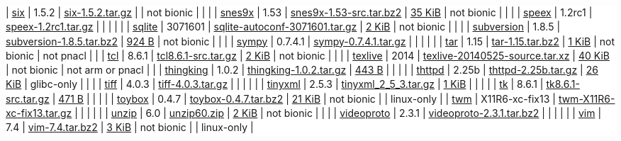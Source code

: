 | [six](https://chromium.googlesource.com/external/naclports/+/master/ports/python_modules/six) | 1.5.2       | [six-1.5.2.tar.gz](https://pypi.python.org/packages/source/s/six/six-1.5.2.tar.gz) |                | not bionic |          |               |
| [snes9x](https://chromium.googlesource.com/external/naclports/+/master/ports/snes9x) | 1.53        | [snes9x-1.53-src.tar.bz2](https://sites.google.com/site/bearoso/snes9x/snes9x-1.53-src.tar.bz2) | [35 KiB](https://chromium.googlesource.com/external/naclports/+/master/ports/snes9x/nacl.patch) | not bionic |          |               |
| [speex](https://chromium.googlesource.com/external/naclports/+/master/ports/speex) | 1.2rc1      | [speex-1.2rc1.tar.gz](http://downloads.xiph.org/releases/speex/speex-1.2rc1.tar.gz) |                |          |          |               |
| [sqlite](https://chromium.googlesource.com/external/naclports/+/master/ports/sqlite) | 3071601     | [sqlite-autoconf-3071601.tar.gz](http://www.sqlite.org/2013/sqlite-autoconf-3071601.tar.gz) | [2 KiB](https://chromium.googlesource.com/external/naclports/+/master/ports/sqlite/nacl.patch) | not bionic |          |               |
| [subversion](https://chromium.googlesource.com/external/naclports/+/master/ports/subversion) | 1.8.5       | [subversion-1.8.5.tar.bz2](http://apache.mirrors.pair.com/subversion/subversion-1.8.5.tar.bz2) | [924 B](https://chromium.googlesource.com/external/naclports/+/master/ports/subversion/nacl.patch) | not bionic |          |               |
| [sympy](https://chromium.googlesource.com/external/naclports/+/master/ports/python_modules/sympy) | 0.7.4.1     | [sympy-0.7.4.1.tar.gz](https://github.com/sympy/sympy/releases/download/sympy-0.7.4.1/sympy-0.7.4.1.tar.gz) |                |          |          |               |
| [tar](https://chromium.googlesource.com/external/naclports/+/master/ports/tar) | 1.15        | [tar-1.15.tar.bz2](http://ftp.gnu.org/gnu/tar/tar-1.15.tar.bz2) | [1 KiB](https://chromium.googlesource.com/external/naclports/+/master/ports/tar/nacl.patch) | not bionic | not pnacl |               |
| [tcl](https://chromium.googlesource.com/external/naclports/+/master/ports/tcl) | 8.6.1       | [tcl8.6.1-src.tar.gz](http://prdownloads.sourceforge.net/tcl/tcl8.6.1-src.tar.gz) | [2 KiB](https://chromium.googlesource.com/external/naclports/+/master/ports/tcl/nacl.patch) | not bionic |          |               |
| [texlive](https://chromium.googlesource.com/external/naclports/+/master/ports/texlive) | 2014        | [texlive-20140525-source.tar.xz](ftp://tug.org/texlive/historic/2014/texlive-20140525-source.tar.xz) | [40 KiB](https://chromium.googlesource.com/external/naclports/+/master/ports/texlive/nacl.patch) | not bionic | not arm or pnacl |               |
| [thingking](https://chromium.googlesource.com/external/naclports/+/master/ports/python_modules/thingking) | 1.0.2       | [thingking-1.0.2.tar.gz](https://pypi.python.org/packages/source/t/thingking/thingking-1.0.2.tar.gz) | [443 B](https://chromium.googlesource.com/external/naclports/+/master/ports/python_modules/thingking/nacl.patch) |          |          |               |
| [thttpd](https://chromium.googlesource.com/external/naclports/+/master/ports/thttpd) | 2.25b       | [thttpd-2.25b.tar.gz](http://www.acme.com/software/thttpd/thttpd-2.25b.tar.gz) | [26 KiB](https://chromium.googlesource.com/external/naclports/+/master/ports/thttpd/nacl.patch) | glibc-only |          |               |
| [tiff](https://chromium.googlesource.com/external/naclports/+/master/ports/tiff) | 4.0.3       | [tiff-4.0.3.tar.gz](http://download.osgeo.org/libtiff/tiff-4.0.3.tar.gz) |                |          |          |               |
| [tinyxml](https://chromium.googlesource.com/external/naclports/+/master/ports/tinyxml) | 2.5.3       | [tinyxml\_2\_5\_3.tar.gz](http://download.sf.net/tinyxml/tinyxml/2.5.3/tinyxml_2_5_3.tar.gz) | [1 KiB](https://chromium.googlesource.com/external/naclports/+/master/ports/tinyxml/nacl.patch) |          |          |               |
| [tk](https://chromium.googlesource.com/external/naclports/+/master/ports/tk) | 8.6.1       | [tk8.6.1-src.tar.gz](http://prdownloads.sourceforge.net/tcl/tk8.6.1-src.tar.gz) | [471 B](https://chromium.googlesource.com/external/naclports/+/master/ports/tk/nacl.patch) |          |          |               |
| [toybox](https://chromium.googlesource.com/external/naclports/+/master/ports/toybox) | 0.4.7       | [toybox-0.4.7.tar.bz2](http://www.landley.net/toybox/downloads/toybox-0.4.7.tar.bz2) | [21 KiB](https://chromium.googlesource.com/external/naclports/+/master/ports/toybox/nacl.patch) | not bionic |          | linux-only    |
| [twm](https://chromium.googlesource.com/external/naclports/+/master/ports/twm) | X11R6-xc-fix13 | [twm-X11R6-xc-fix13.tar.gz](http://xwinman.org/archive/twm/twm-X11R6-xc-fix13.tar.gz) |                |          |          |               |
| [unzip](https://chromium.googlesource.com/external/naclports/+/master/ports/unzip) | 6.0         | [unzip60.zip](http://download.sf.net/project/infozip/UnZip%206.x%20%28latest%29/UnZip%206.0/unzip60.zip) | [2 KiB](https://chromium.googlesource.com/external/naclports/+/master/ports/unzip/nacl.patch) | not bionic |          |               |
| [videoproto](https://chromium.googlesource.com/external/naclports/+/master/ports/videoproto) | 2.3.1       | [videoproto-2.3.1.tar.bz2](http://www.x.org/releases/X11R7.7/src/everything/videoproto-2.3.1.tar.bz2) |                |          |          |               |
| [vim](https://chromium.googlesource.com/external/naclports/+/master/ports/vim) | 7.4         | [vim-7.4.tar.bz2](http://ftp.vim.org/pub/vim/unix/vim-7.4.tar.bz2) | [3 KiB](https://chromium.googlesource.com/external/naclports/+/master/ports/vim/nacl.patch) | not bionic |          | linux-only    |